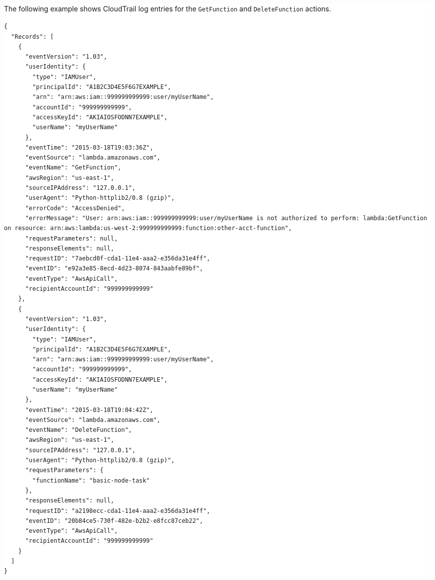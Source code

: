 The following example shows CloudTrail log entries for the `GetFunction` and `DeleteFunction` actions\.

```
{
  "Records": [
    {
      "eventVersion": "1.03",
      "userIdentity": {
        "type": "IAMUser",
        "principalId": "A1B2C3D4E5F6G7EXAMPLE",
        "arn": "arn:aws:iam::999999999999:user/myUserName",
        "accountId": "999999999999",
        "accessKeyId": "AKIAIOSFODNN7EXAMPLE",
        "userName": "myUserName"
      },
      "eventTime": "2015-03-18T19:03:36Z",
      "eventSource": "lambda.amazonaws.com",
      "eventName": "GetFunction",
      "awsRegion": "us-east-1",
      "sourceIPAddress": "127.0.0.1",
      "userAgent": "Python-httplib2/0.8 (gzip)",
      "errorCode": "AccessDenied",
      "errorMessage": "User: arn:aws:iam::999999999999:user/myUserName is not authorized to perform: lambda:GetFunction on resource: arn:aws:lambda:us-west-2:999999999999:function:other-acct-function",
      "requestParameters": null,
      "responseElements": null,
      "requestID": "7aebcd0f-cda1-11e4-aaa2-e356da31e4ff",
      "eventID": "e92a3e85-8ecd-4d23-8074-843aabfe89bf",
      "eventType": "AwsApiCall",
      "recipientAccountId": "999999999999"
    },
    {
      "eventVersion": "1.03",
      "userIdentity": {
        "type": "IAMUser",
        "principalId": "A1B2C3D4E5F6G7EXAMPLE",
        "arn": "arn:aws:iam::999999999999:user/myUserName",
        "accountId": "999999999999",
        "accessKeyId": "AKIAIOSFODNN7EXAMPLE",
        "userName": "myUserName"
      },
      "eventTime": "2015-03-18T19:04:42Z",
      "eventSource": "lambda.amazonaws.com",
      "eventName": "DeleteFunction",
      "awsRegion": "us-east-1",
      "sourceIPAddress": "127.0.0.1",
      "userAgent": "Python-httplib2/0.8 (gzip)",
      "requestParameters": {
        "functionName": "basic-node-task"
      },
      "responseElements": null,
      "requestID": "a2198ecc-cda1-11e4-aaa2-e356da31e4ff",
      "eventID": "20b84ce5-730f-482e-b2b2-e8fcc87ceb22",
      "eventType": "AwsApiCall",
      "recipientAccountId": "999999999999"
    }
  ]
}
```
